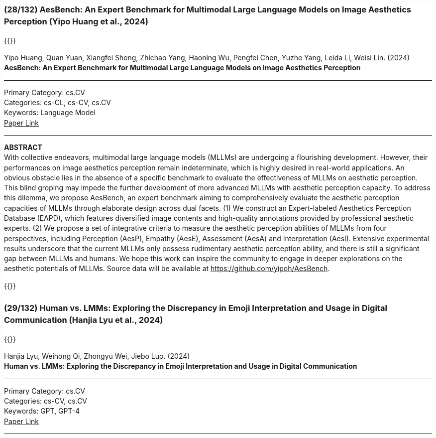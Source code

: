 
### (28/132) AesBench: An Expert Benchmark for Multimodal Large Language Models on Image Aesthetics Perception (Yipo Huang et al., 2024)

{{<citation>}}

Yipo Huang, Quan Yuan, Xiangfei Sheng, Zhichao Yang, Haoning Wu, Pengfei Chen, Yuzhe Yang, Leida Li, Weisi Lin. (2024)  
**AesBench: An Expert Benchmark for Multimodal Large Language Models on Image Aesthetics Perception**  

---
Primary Category: cs.CV  
Categories: cs-CL, cs-CV, cs.CV  
Keywords: Language Model  
[Paper Link](http://arxiv.org/abs/2401.08276v1)  

---


**ABSTRACT**  
With collective endeavors, multimodal large language models (MLLMs) are undergoing a flourishing development. However, their performances on image aesthetics perception remain indeterminate, which is highly desired in real-world applications. An obvious obstacle lies in the absence of a specific benchmark to evaluate the effectiveness of MLLMs on aesthetic perception. This blind groping may impede the further development of more advanced MLLMs with aesthetic perception capacity. To address this dilemma, we propose AesBench, an expert benchmark aiming to comprehensively evaluate the aesthetic perception capacities of MLLMs through elaborate design across dual facets. (1) We construct an Expert-labeled Aesthetics Perception Database (EAPD), which features diversified image contents and high-quality annotations provided by professional aesthetic experts. (2) We propose a set of integrative criteria to measure the aesthetic perception abilities of MLLMs from four perspectives, including Perception (AesP), Empathy (AesE), Assessment (AesA) and Interpretation (AesI). Extensive experimental results underscore that the current MLLMs only possess rudimentary aesthetic perception ability, and there is still a significant gap between MLLMs and humans. We hope this work can inspire the community to engage in deeper explorations on the aesthetic potentials of MLLMs. Source data will be available at https://github.com/yipoh/AesBench.

{{</citation>}}


### (29/132) Human vs. LMMs: Exploring the Discrepancy in Emoji Interpretation and Usage in Digital Communication (Hanjia Lyu et al., 2024)

{{<citation>}}

Hanjia Lyu, Weihong Qi, Zhongyu Wei, Jiebo Luo. (2024)  
**Human vs. LMMs: Exploring the Discrepancy in Emoji Interpretation and Usage in Digital Communication**  

---
Primary Category: cs.CV  
Categories: cs-CV, cs.CV  
Keywords: GPT, GPT-4  
[Paper Link](http://arxiv.org/abs/2401.08212v1)  

---